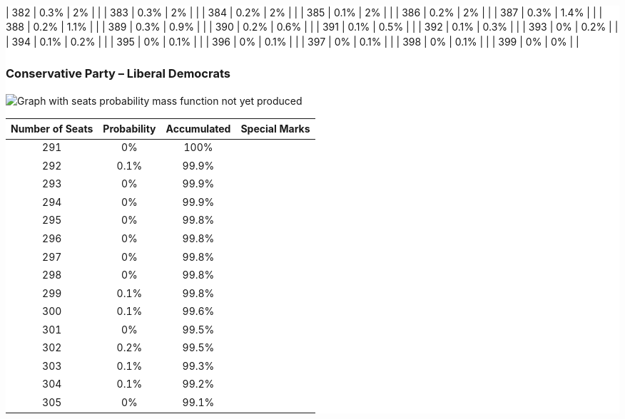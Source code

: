 | 382 | 0.3% | 2% |  |
| 383 | 0.3% | 2% |  |
| 384 | 0.2% | 2% |  |
| 385 | 0.1% | 2% |  |
| 386 | 0.2% | 2% |  |
| 387 | 0.3% | 1.4% |  |
| 388 | 0.2% | 1.1% |  |
| 389 | 0.3% | 0.9% |  |
| 390 | 0.2% | 0.6% |  |
| 391 | 0.1% | 0.5% |  |
| 392 | 0.1% | 0.3% |  |
| 393 | 0% | 0.2% |  |
| 394 | 0.1% | 0.2% |  |
| 395 | 0% | 0.1% |  |
| 396 | 0% | 0.1% |  |
| 397 | 0% | 0.1% |  |
| 398 | 0% | 0.1% |  |
| 399 | 0% | 0% |  |

### Conservative Party – Liberal Democrats

![Graph with seats probability mass function not yet produced](2021-10-18-NumberCruncherPolitics-coalitions-seats-pmf-con–libdem.png "Seats Probability Mass Function")

| Number of Seats | Probability | Accumulated | Special Marks |
|:---------------:|:-----------:|:-----------:|:-------------:|
| 291 | 0% | 100% |  |
| 292 | 0.1% | 99.9% |  |
| 293 | 0% | 99.9% |  |
| 294 | 0% | 99.9% |  |
| 295 | 0% | 99.8% |  |
| 296 | 0% | 99.8% |  |
| 297 | 0% | 99.8% |  |
| 298 | 0% | 99.8% |  |
| 299 | 0.1% | 99.8% |  |
| 300 | 0.1% | 99.6% |  |
| 301 | 0% | 99.5% |  |
| 302 | 0.2% | 99.5% |  |
| 303 | 0.1% | 99.3% |  |
| 304 | 0.1% | 99.2% |  |
| 305 | 0% | 99.1% |  |